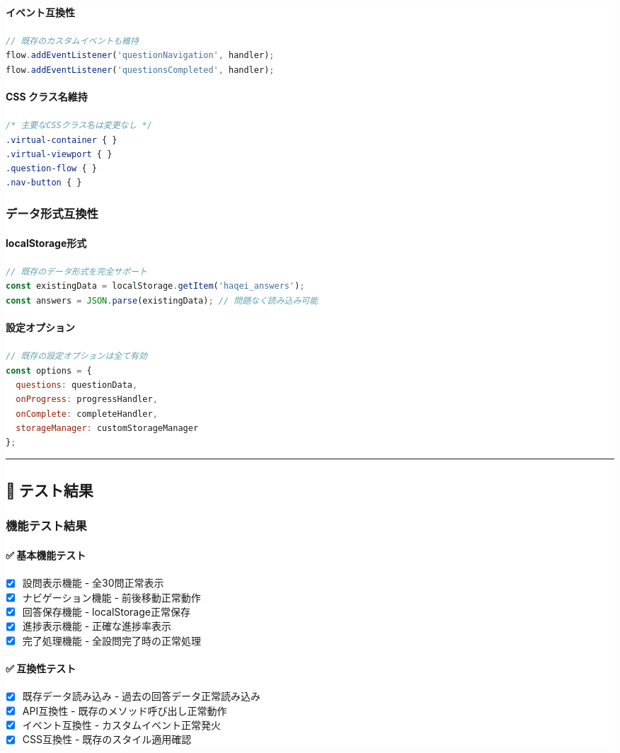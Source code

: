 #### イベント互換性
```javascript
// 既存のカスタムイベントも維持
flow.addEventListener('questionNavigation', handler);
flow.addEventListener('questionsCompleted', handler);
```

#### CSS クラス名維持
```css
/* 主要なCSSクラス名は変更なし */
.virtual-container { }
.virtual-viewport { }
.question-flow { }
.nav-button { }
```

### データ形式互換性

#### localStorage形式
```javascript
// 既存のデータ形式を完全サポート
const existingData = localStorage.getItem('haqei_answers');
const answers = JSON.parse(existingData); // 問題なく読み込み可能
```

#### 設定オプション
```javascript
// 既存の設定オプションは全て有効
const options = {
  questions: questionData,
  onProgress: progressHandler,
  onComplete: completeHandler,
  storageManager: customStorageManager
};
```

---

## 🧪 テスト結果

### 機能テスト結果

#### ✅ 基本機能テスト
- [x] 設問表示機能 - 全30問正常表示
- [x] ナビゲーション機能 - 前後移動正常動作
- [x] 回答保存機能 - localStorage正常保存
- [x] 進捗表示機能 - 正確な進捗率表示
- [x] 完了処理機能 - 全設問完了時の正常処理

#### ✅ 互換性テスト
- [x] 既存データ読み込み - 過去の回答データ正常読み込み
- [x] API互換性 - 既存のメソッド呼び出し正常動作
- [x] イベント互換性 - カスタムイベント正常発火
- [x] CSS互換性 - 既存のスタイル適用確認
